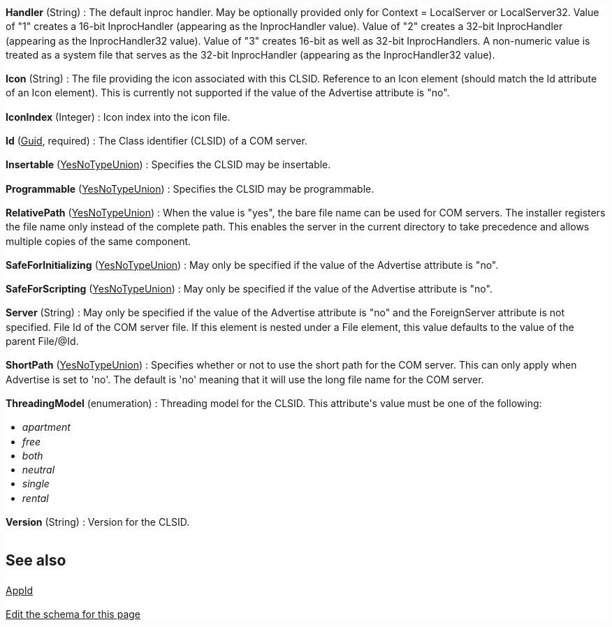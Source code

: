 **Handler** (String)
  : The default inproc handler. May be optionally provided only for Context = LocalServer or LocalServer32. Value of "1" creates a 16-bit InprocHandler (appearing as the InprocHandler value). Value of "2" creates a 32-bit InprocHandler (appearing as the InprocHandler32 value). Value of "3" creates 16-bit as well as 32-bit InprocHandlers. A non-numeric value is treated as a system file that serves as the 32-bit InprocHandler (appearing as the InprocHandler32 value).

**Icon** (String)
  : The file providing the icon associated with this CLSID. Reference to an Icon element (should match the Id attribute of an Icon element). This is currently not supported if the value of the Advertise attribute is "no".

**IconIndex** (Integer)
  : Icon index into the icon file.

**Id** ([Guid](guid.md 'Values of this type will look like: "01234567-89AB-CDEF-0123-456789ABCDEF" or "{01234567-89AB-CDEF-0123-456789ABCDEF}". Also allows "PUT-GUID-HERE" for use in examples.'), required)
  : The Class identifier (CLSID) of a COM server.

**Insertable** ([YesNoTypeUnion](yesnotype.md 'Values of this type will either be "yes"/"true" or "no"/"false".'))
  : Specifies the CLSID may be insertable.

**Programmable** ([YesNoTypeUnion](yesnotype.md 'Values of this type will either be "yes"/"true" or "no"/"false".'))
  : Specifies the CLSID may be programmable.

**RelativePath** ([YesNoTypeUnion](yesnotype.md 'Values of this type will either be "yes"/"true" or "no"/"false".'))
  : When the value is "yes", the bare file name can be used for COM servers. The installer registers the file name only instead of the complete path. This enables the server in the current directory to take precedence and allows multiple copies of the same component.

**SafeForInitializing** ([YesNoTypeUnion](yesnotype.md 'Values of this type will either be "yes"/"true" or "no"/"false".'))
  : May only be specified if the value of the Advertise attribute is "no".

**SafeForScripting** ([YesNoTypeUnion](yesnotype.md 'Values of this type will either be "yes"/"true" or "no"/"false".'))
  : May only be specified if the value of the Advertise attribute is "no".

**Server** (String)
  : May only be specified if the value of the Advertise attribute is "no" and the ForeignServer attribute is not specified. File Id of the COM server file. If this element is nested under a File element, this value defaults to the value of the parent File/@Id.

**ShortPath** ([YesNoTypeUnion](yesnotype.md 'Values of this type will either be "yes"/"true" or "no"/"false".'))
  : Specifies whether or not to use the short path for the COM server. This can only apply when Advertise is set to 'no'. The default is 'no' meaning that it will use the long file name for the COM server.

**ThreadingModel** (enumeration)
  : Threading model for the CLSID. This attribute's value must be one of the following:
- *apartment*
- *free*
- *both*
- *neutral*
- *single*
- *rental*

**Version** (String)
  : Version for the CLSID.


## See also
[AppId](appid.md)

[Edit the schema for this page](https://github.com/wixtoolset/web/blob/master/src/xsd4/wix.xsd)
